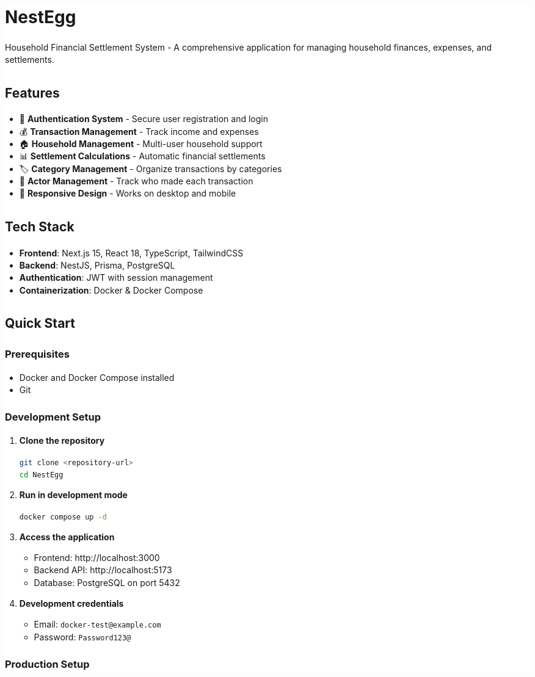 # NestEgg

Household Financial Settlement System - A comprehensive application for managing household finances, expenses, and settlements.

## Features

- 🔐 **Authentication System** - Secure user registration and login
- 💰 **Transaction Management** - Track income and expenses
- 🏠 **Household Management** - Multi-user household support
- 📊 **Settlement Calculations** - Automatic financial settlements
- 🏷️ **Category Management** - Organize transactions by categories
- 👥 **Actor Management** - Track who made each transaction
- 📱 **Responsive Design** - Works on desktop and mobile

## Tech Stack

- **Frontend**: Next.js 15, React 18, TypeScript, TailwindCSS
- **Backend**: NestJS, Prisma, PostgreSQL
- **Authentication**: JWT with session management
- **Containerization**: Docker & Docker Compose

## Quick Start

### Prerequisites

- Docker and Docker Compose installed
- Git

### Development Setup

1. **Clone the repository**
   ```bash
   git clone <repository-url>
   cd NestEgg
   ```

2. **Run in development mode**
   ```bash
   docker compose up -d
   ```

3. **Access the application**
   - Frontend: http://localhost:3000
   - Backend API: http://localhost:5173
   - Database: PostgreSQL on port 5432

4. **Development credentials**
   - Email: `docker-test@example.com`
   - Password: `Password123@`

### Production Setup
